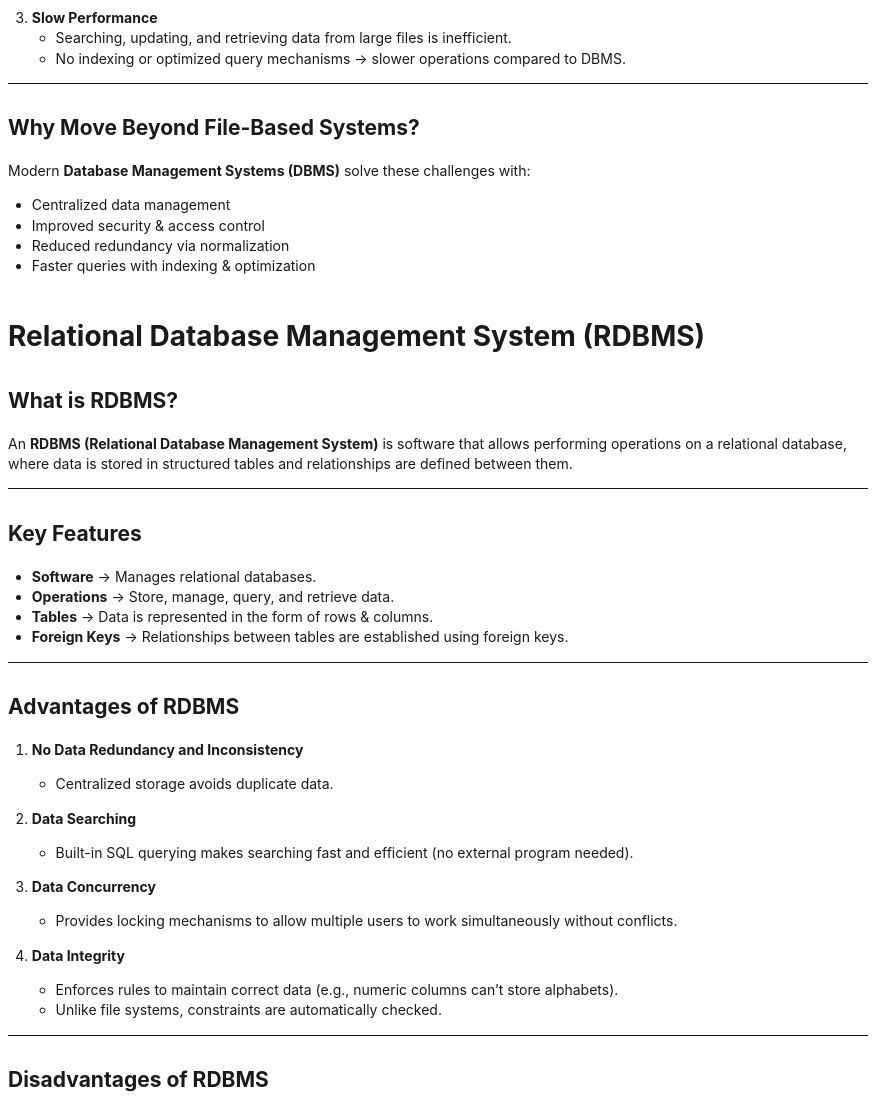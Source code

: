 3. **Slow Performance**
   - Searching, updating, and retrieving data from large files is inefficient.  
   - No indexing or optimized query mechanisms → slower operations compared to DBMS.  

---

## Why Move Beyond File-Based Systems?
Modern **Database Management Systems (DBMS)** solve these challenges with:  
- Centralized data management  
- Improved security & access control  
- Reduced redundancy via normalization  
- Faster queries with indexing & optimization  

# Relational Database Management System (RDBMS)

## What is RDBMS?
An **RDBMS (Relational Database Management System)** is software that allows performing operations on a relational database, where data is stored in structured tables and relationships are defined between them.

---

## Key Features

- **Software** → Manages relational databases.  
- **Operations** → Store, manage, query, and retrieve data.  
- **Tables** → Data is represented in the form of rows & columns.  
- **Foreign Keys** → Relationships between tables are established using foreign keys.  

---

## Advantages of RDBMS

1. **No Data Redundancy and Inconsistency**  
   - Centralized storage avoids duplicate data.  

2. **Data Searching**  
   - Built-in SQL querying makes searching fast and efficient (no external program needed).  

3. **Data Concurrency**  
   - Provides locking mechanisms to allow multiple users to work simultaneously without conflicts.  

4. **Data Integrity**  
   - Enforces rules to maintain correct data (e.g., numeric columns can’t store alphabets).  
   - Unlike file systems, constraints are automatically checked.  

---

## Disadvantages of RDBMS
